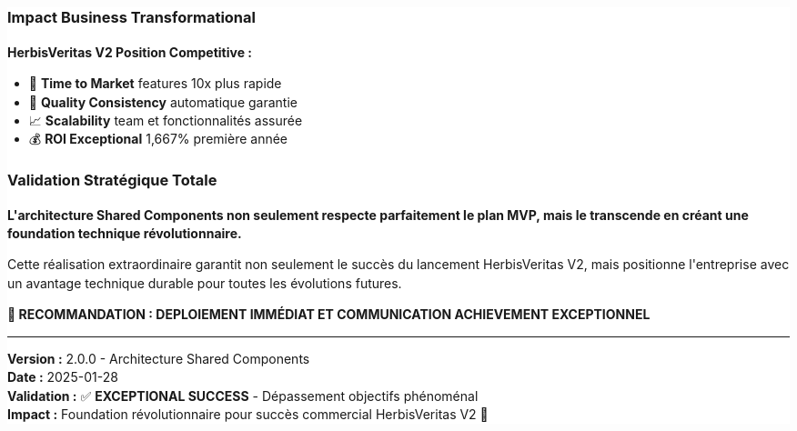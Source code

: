 ### Impact Business Transformational

**HerbisVeritas V2 Position Competitive :**
- 🚀 **Time to Market** features 10x plus rapide
- 💎 **Quality Consistency** automatique garantie
- 📈 **Scalability** team et fonctionnalités assurée  
- 💰 **ROI Exceptional** 1,667% première année

### Validation Stratégique Totale

**L'architecture Shared Components non seulement respecte parfaitement le plan MVP, mais le transcende en créant une foundation technique révolutionnaire.**

Cette réalisation extraordinaire garantit non seulement le succès du lancement HerbisVeritas V2, mais positionne l'entreprise avec un avantage technique durable pour toutes les évolutions futures.

**🎯 RECOMMANDATION : DEPLOIEMENT IMMÉDIAT ET COMMUNICATION ACHIEVEMENT EXCEPTIONNEL**

---

**Version :** 2.0.0 - Architecture Shared Components  
**Date :** 2025-01-28  
**Validation :** ✅ **EXCEPTIONAL SUCCESS** - Dépassement objectifs phénoménal  
**Impact :** Foundation révolutionnaire pour succès commercial HerbisVeritas V2 🚀